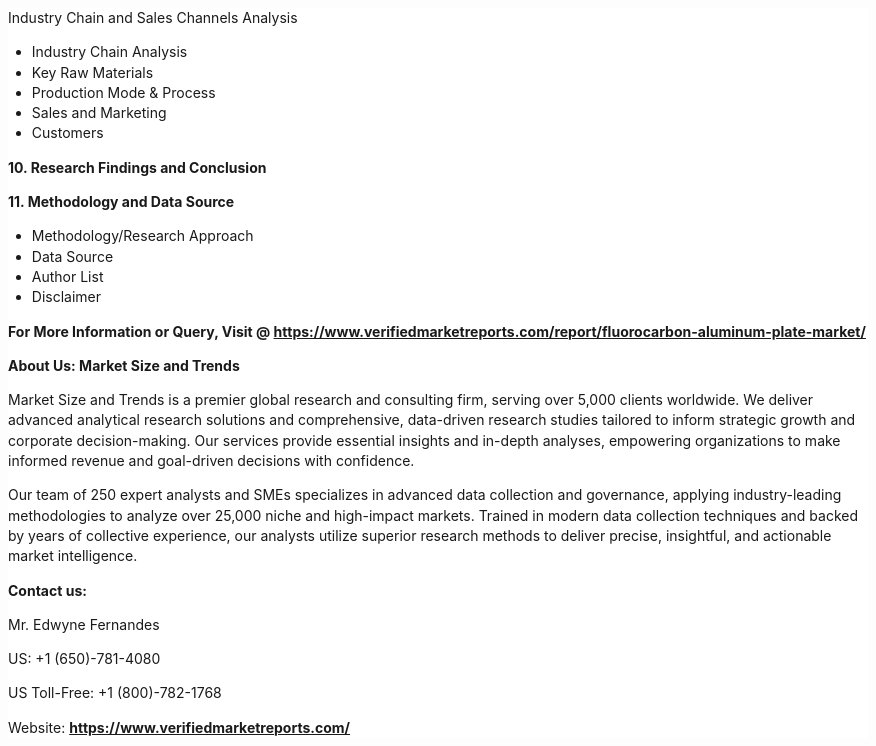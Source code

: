 Industry Chain and Sales Channels Analysis</strong></p><ul><li>Industry Chain Analysis</li><li>Key Raw Materials</li><li>Production Mode &amp; Process</li><li>Sales and Marketing</li><li>Customers</li></ul><p><strong>10. Research Findings and Conclusion</strong></p><p><strong>11. Methodology and Data Source</strong></p><ul><li>Methodology/Research Approach</li><li>Data Source</li><li>Author List</li><li>Disclaimer</li></ul></p><p><strong>For More Information or Query, Visit @ <a href="https://www.verifiedmarketreports.com/report/fluorocarbon-aluminum-plate-market/">https://www.verifiedmarketreports.com/report/fluorocarbon-aluminum-plate-market/</a></strong></p><p><strong>About Us: Market Size and Trends</strong></p><p>Market Size and Trends is a premier global research and consulting firm, serving over 5,000 clients worldwide. We deliver advanced analytical research solutions and comprehensive, data-driven research studies tailored to inform strategic growth and corporate decision-making. Our services provide essential insights and in-depth analyses, empowering organizations to make informed revenue and goal-driven decisions with confidence.</p><p>Our team of 250 expert analysts and SMEs specializes in advanced data collection and governance, applying industry-leading methodologies to analyze over 25,000 niche and high-impact markets. Trained in modern data collection techniques and backed by years of collective experience, our analysts utilize superior research methods to deliver precise, insightful, and actionable market intelligence.</p><p><strong>Contact us:</strong></p><p>Mr. Edwyne Fernandes</p><p>US: +1 (650)-781-4080</p><p>US Toll-Free: +1 (800)-782-1768</p><p>Website: <strong><a href="https://www.verifiedmarketreports.com/">https://www.verifiedmarketreports.com/</a></strong></p>
